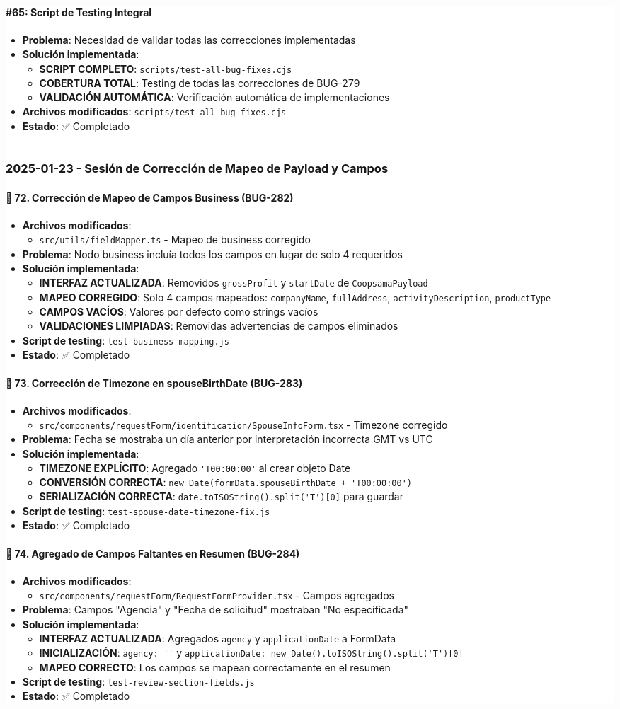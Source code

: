 #### **#65: Script de Testing Integral**
- **Problema**: Necesidad de validar todas las correcciones implementadas
- **Solución implementada**:
  - **SCRIPT COMPLETO**: `scripts/test-all-bug-fixes.cjs`
  - **COBERTURA TOTAL**: Testing de todas las correcciones de BUG-279
  - **VALIDACIÓN AUTOMÁTICA**: Verificación automática de implementaciones
- **Archivos modificados**: `scripts/test-all-bug-fixes.cjs`
- **Estado**: ✅ Completado

---

### **2025-01-23** - Sesión de Corrección de Mapeo de Payload y Campos

#### 🔧 **72. Corrección de Mapeo de Campos Business (BUG-282)**
- **Archivos modificados**:
  - `src/utils/fieldMapper.ts` - Mapeo de business corregido
- **Problema**: Nodo business incluía todos los campos en lugar de solo 4 requeridos
- **Solución implementada**:
  - **INTERFAZ ACTUALIZADA**: Removidos `grossProfit` y `startDate` de `CoopsamaPayload`
  - **MAPEO CORREGIDO**: Solo 4 campos mapeados: `companyName`, `fullAddress`, `activityDescription`, `productType`
  - **CAMPOS VACÍOS**: Valores por defecto como strings vacíos
  - **VALIDACIONES LIMPIADAS**: Removidas advertencias de campos eliminados
- **Script de testing**: `test-business-mapping.js`
- **Estado**: ✅ Completado

#### 🔧 **73. Corrección de Timezone en spouseBirthDate (BUG-283)**
- **Archivos modificados**:
  - `src/components/requestForm/identification/SpouseInfoForm.tsx` - Timezone corregido
- **Problema**: Fecha se mostraba un día anterior por interpretación incorrecta GMT vs UTC
- **Solución implementada**:
  - **TIMEZONE EXPLÍCITO**: Agregado `'T00:00:00'` al crear objeto Date
  - **CONVERSIÓN CORRECTA**: `new Date(formData.spouseBirthDate + 'T00:00:00')`
  - **SERIALIZACIÓN CORRECTA**: `date.toISOString().split('T')[0]` para guardar
- **Script de testing**: `test-spouse-date-timezone-fix.js`
- **Estado**: ✅ Completado

#### 🔧 **74. Agregado de Campos Faltantes en Resumen (BUG-284)**
- **Archivos modificados**:
  - `src/components/requestForm/RequestFormProvider.tsx` - Campos agregados
- **Problema**: Campos "Agencia" y "Fecha de solicitud" mostraban "No especificada"
- **Solución implementada**:
  - **INTERFAZ ACTUALIZADA**: Agregados `agency` y `applicationDate` a FormData
  - **INICIALIZACIÓN**: `agency: ''` y `applicationDate: new Date().toISOString().split('T')[0]`
  - **MAPEO CORRECTO**: Los campos se mapean correctamente en el resumen
- **Script de testing**: `test-review-section-fields.js`
- **Estado**: ✅ Completado

